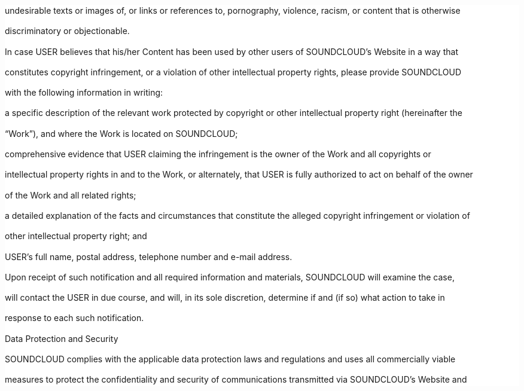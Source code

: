 
undesirable texts or images of, or links or references to, pornography, violence, racism, or content that is otherwise


discriminatory or objectionable.


In case USER believes that his/her Content has been used by other users of SOUNDCLOUD’s Website in a way that


constitutes copyright infringement, or a violation of other intellectual property rights, please provide SOUNDCLOUD


with the following information in writing:


a specific description of the relevant work protected by copyright or other intellectual property right (hereinafter the


“Work”), and where the Work is located on SOUNDCLOUD;


comprehensive evidence that USER claiming the infringement is the owner of the Work and all copyrights or


intellectual property rights in and to the Work, or alternately, that USER is fully authorized to act on behalf of the owner


of the Work and all related rights;


a detailed explanation of the facts and circumstances that constitute the alleged copyright infringement or violation of


other intellectual property right; and


USER’s full name, postal address, telephone number and e-mail address.


Upon receipt of such notification and all required information and materials, SOUNDCLOUD will examine the case,


will contact the USER in due course, and will, in its sole discretion, determine if and (if so) what action to take in


response to each such notification.


Data Protection and Security


SOUNDCLOUD complies with the applicable data protection laws and regulations and uses all commercially viable


measures to protect the confidentiality and security of communications transmitted via SOUNDCLOUD’s Website and
